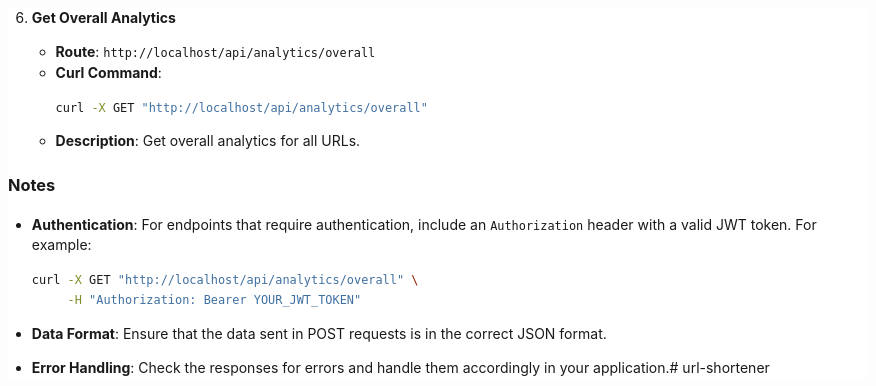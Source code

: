 6. **Get Overall Analytics**

   - **Route**: `http://localhost/api/analytics/overall`
   - **Curl Command**:
     ```bash
     curl -X GET "http://localhost/api/analytics/overall"
     ```
   - **Description**: Get overall analytics for all URLs.

### Notes

- **Authentication**: For endpoints that require authentication, include an `Authorization` header with a valid JWT token. For example:

  ```bash
  curl -X GET "http://localhost/api/analytics/overall" \
       -H "Authorization: Bearer YOUR_JWT_TOKEN"
  ```

- **Data Format**: Ensure that the data sent in POST requests is in the correct JSON format.
- **Error Handling**: Check the responses for errors and handle them accordingly in your application.# url-shortener
